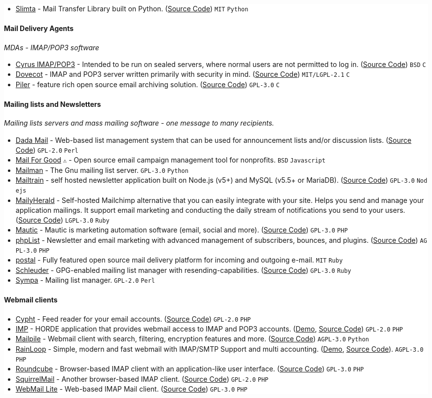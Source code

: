 - [Slimta](http://slimta.org) - Mail Transfer Library built on Python. ([Source Code](https://github.com/slimta/python-slimta)) `MIT` `Python`

#### Mail Delivery Agents

_MDAs - IMAP/POP3 software_

- [Cyrus IMAP/POP3](http://cyrusimap.org/) - Intended to be run on sealed servers, where normal users are not permitted to log in. ([Source Code](https://github.com/cyrusimap/cyrus-imapd )) `BSD` `C`
- [Dovecot](http://www.dovecot.org/) - IMAP and POP3 server written primarily with security in mind. ([Source Code](https://github.com/dovecot/core)) `MIT/LGPL-2.1` `C`
- [Piler](http://www.mailpiler.org/wiki/start) - feature rich open source email archiving solution. ([Source Code](https://bitbucket.org/jsuto/piler)) `GPL-3.0` `C`

#### Mailing lists and Newsletters

_Mailing lists servers and mass mailing software - one message to many recipients._

- [Dada Mail](http://dadamailproject.com/) - Web-based list management system that can be used for announcement lists and/or discussion lists. ([Source Code](https://github.com/justingit/dada-mail)) `GPL-2.0` `Perl`
- [Mail For Good](https://github.com/freeCodeCamp/mail-for-good) `⚠` - Open source email campaign management tool for nonprofits. `BSD` `Javascript`
- [Mailman](https://www.gnu.org/software/mailman/) - The Gnu mailing list server. `GPL-3.0` `Python`
- [Mailtrain](https://mailtrain.org/) - self hosted newsletter application built on Node.js (v5+) and MySQL (v5.5+ or MariaDB). ([Source Code](https://github.com/andris9/mailtrain)) `GPL-3.0` `Nodejs`
- [MailyHerald](http://mailyherald.org/) - Self-hosted Mailchimp alternative that you can easily integrate with your site. Helps you send and manage your application mailings. It support email marketing and conducting the daily stream of notifications you send to your users. ([Source Code](https://github.com/Sology/maily_herald)) `LGPL-3.0` `Ruby`
- [Mautic](https://www.mautic.org/) - Mautic is marketing automation software (email, social and more). ([Source Code](https://github.com/mautic/mautic)) `GPL-3.0` `PHP`
- [phpList](https://phplist.org) - Newsletter and email marketing with advanced management of subscribers, bounces, and plugins. ([Source Code](https://github.com/phpList/)) `AGPL-3.0` `PHP`
- [postal](https://github.com/atech/postal) - Fully featured open source mail delivery platform for incoming and outgoing e-mail. `MIT` `Ruby`
- [Schleuder](https://schleuder.nadir.org/) - GPG-enabled mailing list manager with resending-capabilities. ([Source Code](https://0xacab.org/schleuder/schleuder/tree/master)) `GPL-3.0` `Ruby`
- [Sympa](https://www.sympa.org/) - Mailing list manager. `GPL-2.0` `Perl`

#### Webmail clients

- [Cypht](http://cypht.org/index.html) - Feed reader for your email accounts. ([Source Code](https://github.com/jasonmunro/hm3)) `GPL-2.0` `PHP`
- [IMP](https://www.horde.org/apps/imp/) - HORDE application that provides webmail access to IMAP and POP3 accounts. ([Demo](http://demo.horde.org/), [Source Code](https://www.horde.org/download/imp)) `GPL-2.0` `PHP`
- [Mailpile](https://www.mailpile.is/) - Webmail client with search, filtering, encryption features and more. ([Source Code](https://github.com/mailpile/Mailpile)) `AGPL-3.0` `Python`
- [RainLoop](http://www.rainloop.net/) - Simple, modern and fast webmail with IMAP/SMTP Support and multi accounting. ([Demo](http://demo.rainloop.net/), [Source Code](https://github.com/RainLoop/rainloop-webmail)). `AGPL-3.0` `PHP`
- [Roundcube](https://roundcube.net) - Browser-based IMAP client with an application-like user interface. ([Source Code](https://github.com/roundcube/roundcubemail/)) `GPL-3.0` `PHP`
- [SquirrelMail](http://squirrelmail.org) - Another browser-based IMAP client. ([Source Code](https://sourceforge.net/p/squirrelmail/code/HEAD/tree/)) `GPL-2.0` `PHP`
- [WebMail Lite](http://www.afterlogic.org/webmail-lite) - Web-based IMAP Mail client. ([Source Code](https://github.com/afterlogic/webmail-lite)) `GPL-3.0` `PHP`
